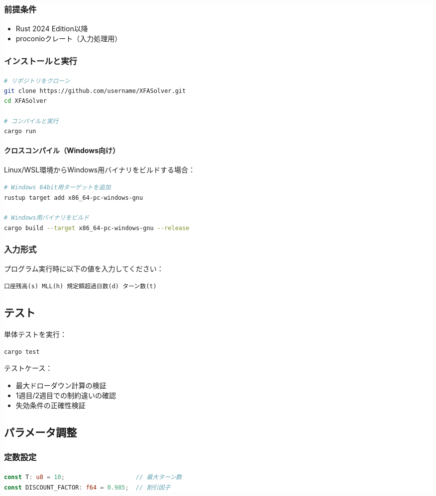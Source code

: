 ### 前提条件
- Rust 2024 Edition以降
- proconioクレート（入力処理用）

### インストールと実行

```bash
# リポジトリをクローン
git clone https://github.com/username/XFASolver.git
cd XFASolver

# コンパイルと実行
cargo run
```

#### クロスコンパイル（Windows向け）
Linux/WSL環境からWindows用バイナリをビルドする場合：

```bash
# Windows 64bit用ターゲットを追加
rustup target add x86_64-pc-windows-gnu

# Windows用バイナリをビルド
cargo build --target x86_64-pc-windows-gnu --release
```

### 入力形式

プログラム実行時に以下の値を入力してください：

```
口座残高(s) MLL(h) 規定額超過日数(d) ターン数(t)
```

## テスト

単体テストを実行：

```bash
cargo test
```

テストケース：
- 最大ドローダウン計算の検証
- 1週目/2週目での制約違いの確認
- 失効条件の正確性検証

## パラメータ調整

### 定数設定

```rust
const T: u8 = 10;                    // 最大ターン数
const DISCOUNT_FACTOR: f64 = 0.985;  // 割引因子
```
